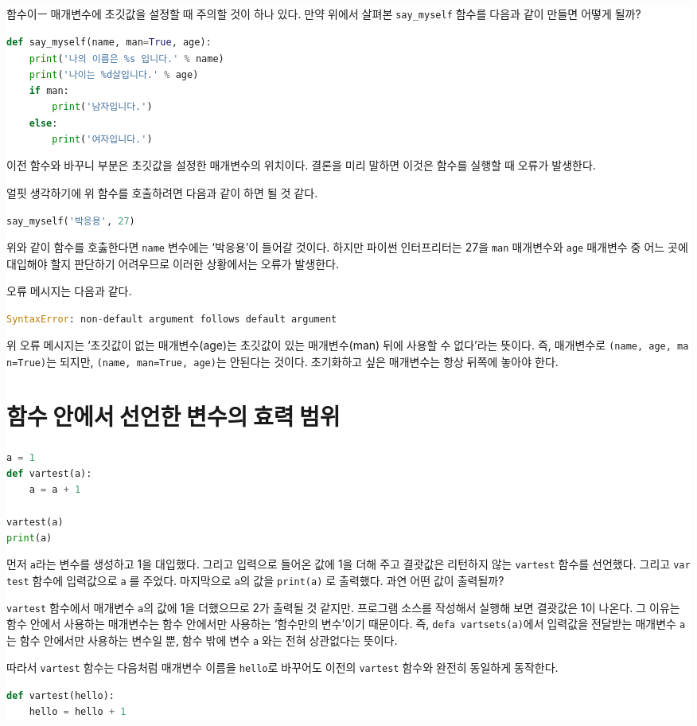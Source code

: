 함수이ㅡ 매개변수에 초깃값을 설정할 때 주의할 것이 하나 있다. 만약 위에서 살펴본 `say_myself` 함수를 다음과 같이 만들면 어떻게 될까?

```Python
def say_myself(name, man=True, age):
    print('나의 이름은 %s 입니다.' % name)
    print('나이는 %d살입니다.' % age)
    if man:
        print('남자입니다.')
    else:
        print('여자입니다.')
```

이전 함수와 바꾸니 부분은 초깃값을 설정한 매개변수의 위치이다. 결론을 미리 말하면 이것은 함수를 실행할 때 오류가 발생한다.

얼핏 생각하기에 위 함수를 호출하려면 다음과 같이 하면 될 것 같다.

```Python
say_myself('박응용', 27)
```

위와 같이 함수를 호춣한다면 `name` 변수에는 ‘박응용’이 들어갈 것이다. 하지만 파이썬 인터프리터는 27을 `man` 매개변수와 `age` 매개변수 중 어느 곳에 대입해야 할지 판단하기 어려우므로 이러한 상황에서는 오류가 발생한다.

오류 메시지는 다음과 같다.

```Python
SyntaxError: non-default argument follows default argument
```

위 오류 메시지는 ‘초깃값이 없는 매개변수(age)는 초깃값이 있는 매개변수(man) 뒤에 사용할 수 없다’라는 뜻이다. 즉, 매개변수로 `(name, age, man=True)`는 되지만, `(name, man=True, age)`는 안된다는 것이다. 초기화하고 싶은 매개변수는 항상 뒤쪽에 놓아야 한다.

  

# 함수 안에서 선언한 변수의 효력 범위

```Python
a = 1
def vartest(a):
    a = a + 1

vartest(a)
print(a)
```

먼저 `a`라는 변수를 생성하고 1을 대입했다. 그리고 입력으로 들어온 값에 1을 더해 주고 결괏값은 리턴하지 않는 `vartest` 함수를 선언했다. 그리고 `vartest` 함수에 입력값으로 `a` 를 주었다. 마지막으로 `a`의 값을 `print(a)` 로 출력했다. 과연 어떤 값이 출력될까?

`vartest` 함수에서 매개변수 `a`의 값에 1을 더했으므로 2가 출력될 것 같지만. 프로그램 소스를 작성해서 실행해 보면 결괏값은 1이 나온다. 그 이유는 함수 안에서 사용하는 매개변수는 함수 안에서만 사용하는 ‘함수만의 변수’이기 때문이다. 즉, `defa vartsets(a)`에서 입력값을 전달받는 매개변수 `a`는 함수 안에서만 사용하는 변수일 뿐, 함수 밖에 변수 `a` 와는 전혀 상관없다는 뜻이다.

따라서 `vartest` 함수는 다음처럼 매개변수 이름을 `hello`로 바꾸어도 이전의 `vartest` 함수와 완전히 동일하게 동작한다.

```Python
def vartest(hello):
	hello = hello + 1
```
